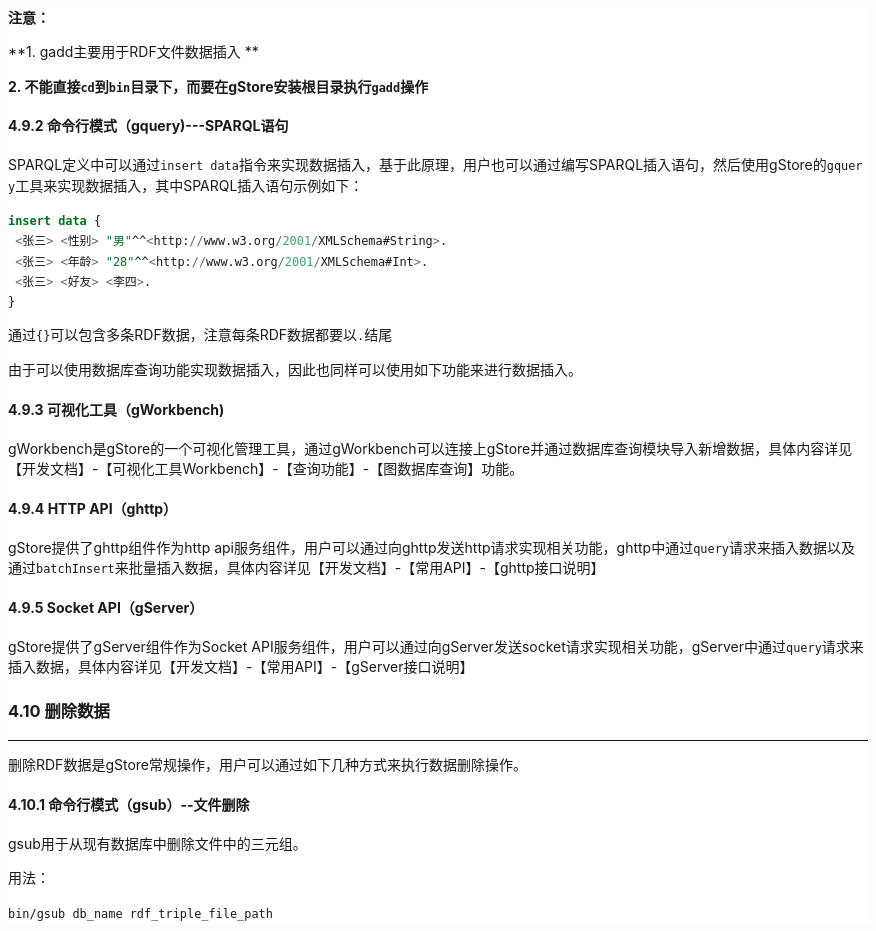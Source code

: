 **注意：**

**1. gadd主要用于RDF文件数据插入 **

**2. 不能直接`cd`到`bin`目录下，而要在gStore安装根目录执行`gadd`操作**



#### 4.9.2 命令行模式（gquery)---SPARQL语句

SPARQL定义中可以通过`insert data`指令来实现数据插入，基于此原理，用户也可以通过编写SPARQL插入语句，然后使用gStore的`gquery`工具来实现数据插入，其中SPARQL插入语句示例如下：

```sql
insert data {
 <张三> <性别> "男"^^<http://www.w3.org/2001/XMLSchema#String>.
 <张三> <年龄> "28"^^<http://www.w3.org/2001/XMLSchema#Int>.
 <张三> <好友> <李四>.
}
```

通过`{}`可以包含多条RDF数据，注意每条RDF数据都要以`.`结尾

由于可以使用数据库查询功能实现数据插入，因此也同样可以使用如下功能来进行数据插入。



#### 4.9.3 可视化工具（gWorkbench)

gWorkbench是gStore的一个可视化管理工具，通过gWorkbench可以连接上gStore并通过数据库查询模块导入新增数据，具体内容详见【开发文档】-【可视化工具Workbench】-【查询功能】-【图数据库查询】功能。



#### 4.9.4 HTTP API（ghttp）

gStore提供了ghttp组件作为http api服务组件，用户可以通过向ghttp发送http请求实现相关功能，ghttp中通过`query`请求来插入数据以及通过`batchInsert`来批量插入数据，具体内容详见【开发文档】-【常用API】-【ghttp接口说明】



#### 4.9.5 Socket API（gServer）

gStore提供了gServer组件作为Socket API服务组件，用户可以通过向gServer发送socket请求实现相关功能，gServer中通过`query`请求来插入数据，具体内容详见【开发文档】-【常用API】-【gServer接口说明】



<div STYLE="page-break-after: always;"></div>

### 4.10 删除数据

---

删除RDF数据是gStore常规操作，用户可以通过如下几种方式来执行数据删除操作。

#### 4.10.1 命令行模式（gsub）--文件删除

gsub用于从现有数据库中删除文件中的三元组。

用法：

```
bin/gsub db_name rdf_triple_file_path
```
